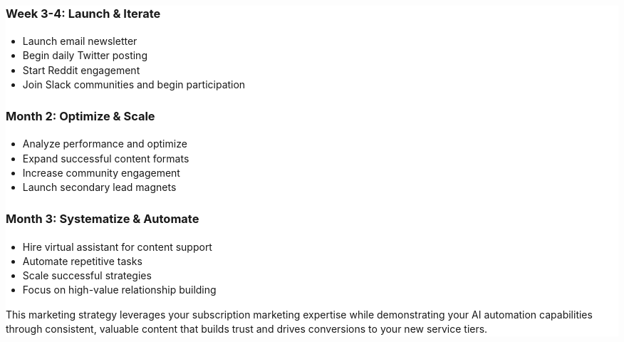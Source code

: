 ### **Week 3-4: Launch & Iterate**
- Launch email newsletter
- Begin daily Twitter posting
- Start Reddit engagement
- Join Slack communities and begin participation

### **Month 2: Optimize & Scale**
- Analyze performance and optimize
- Expand successful content formats
- Increase community engagement
- Launch secondary lead magnets

### **Month 3: Systematize & Automate**
- Hire virtual assistant for content support
- Automate repetitive tasks
- Scale successful strategies
- Focus on high-value relationship building

This marketing strategy leverages your subscription marketing expertise while demonstrating your AI automation capabilities through consistent, valuable content that builds trust and drives conversions to your new service tiers.